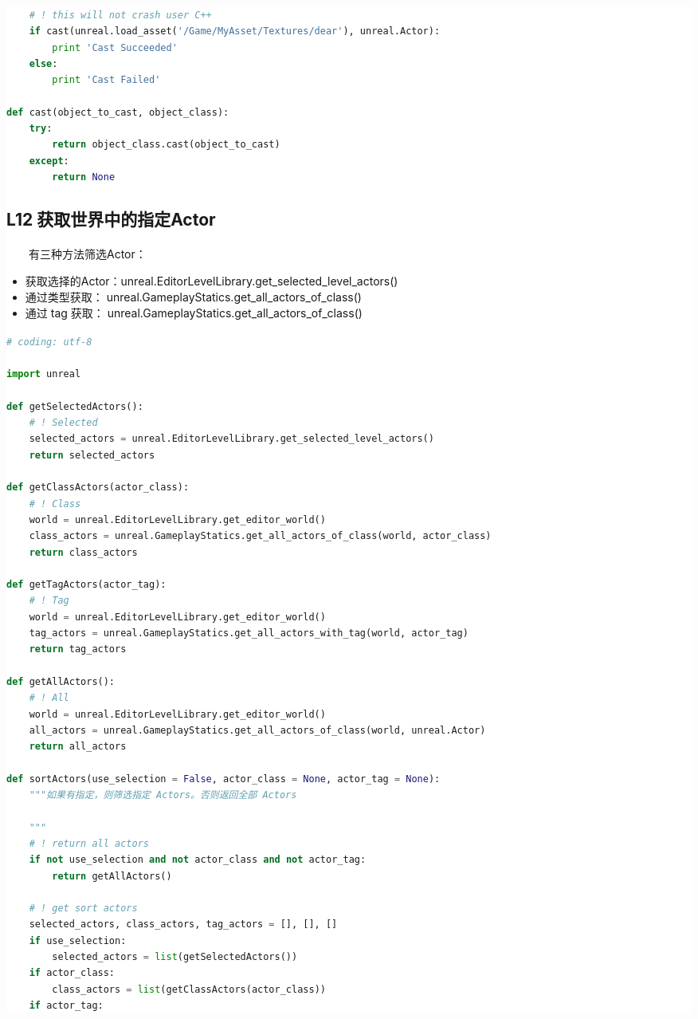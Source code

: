 ```python
    # ! this will not crash user C++
    if cast(unreal.load_asset('/Game/MyAsset/Textures/dear'), unreal.Actor):
        print 'Cast Succeeded'
    else:
        print 'Cast Failed'

def cast(object_to_cast, object_class):
    try:
        return object_class.cast(object_to_cast)
    except:
        return None
```


## L12 获取世界中的指定Actor

&emsp;&emsp;有三种方法筛选Actor：
- 获取选择的Actor：unreal.EditorLevelLibrary.get_selected_level_actors()
- 通过类型获取： unreal.GameplayStatics.get_all_actors_of_class()
- 通过 tag 获取： unreal.GameplayStatics.get_all_actors_of_class()

```python
# coding: utf-8

import unreal

def getSelectedActors():
    # ! Selected
    selected_actors = unreal.EditorLevelLibrary.get_selected_level_actors()
    return selected_actors

def getClassActors(actor_class):
    # ! Class
    world = unreal.EditorLevelLibrary.get_editor_world()
    class_actors = unreal.GameplayStatics.get_all_actors_of_class(world, actor_class)
    return class_actors

def getTagActors(actor_tag):
    # ! Tag
    world = unreal.EditorLevelLibrary.get_editor_world()
    tag_actors = unreal.GameplayStatics.get_all_actors_with_tag(world, actor_tag)
    return tag_actors

def getAllActors():
    # ! All
    world = unreal.EditorLevelLibrary.get_editor_world()
    all_actors = unreal.GameplayStatics.get_all_actors_of_class(world, unreal.Actor)
    return all_actors

def sortActors(use_selection = False, actor_class = None, actor_tag = None):
    """如果有指定，则筛选指定 Actors。否则返回全部 Actors

    """
    # ! return all actors
    if not use_selection and not actor_class and not actor_tag:
        return getAllActors()

    # ! get sort actors
    selected_actors, class_actors, tag_actors = [], [], []
    if use_selection:
        selected_actors = list(getSelectedActors())
    if actor_class:
        class_actors = list(getClassActors(actor_class))
    if actor_tag:
```